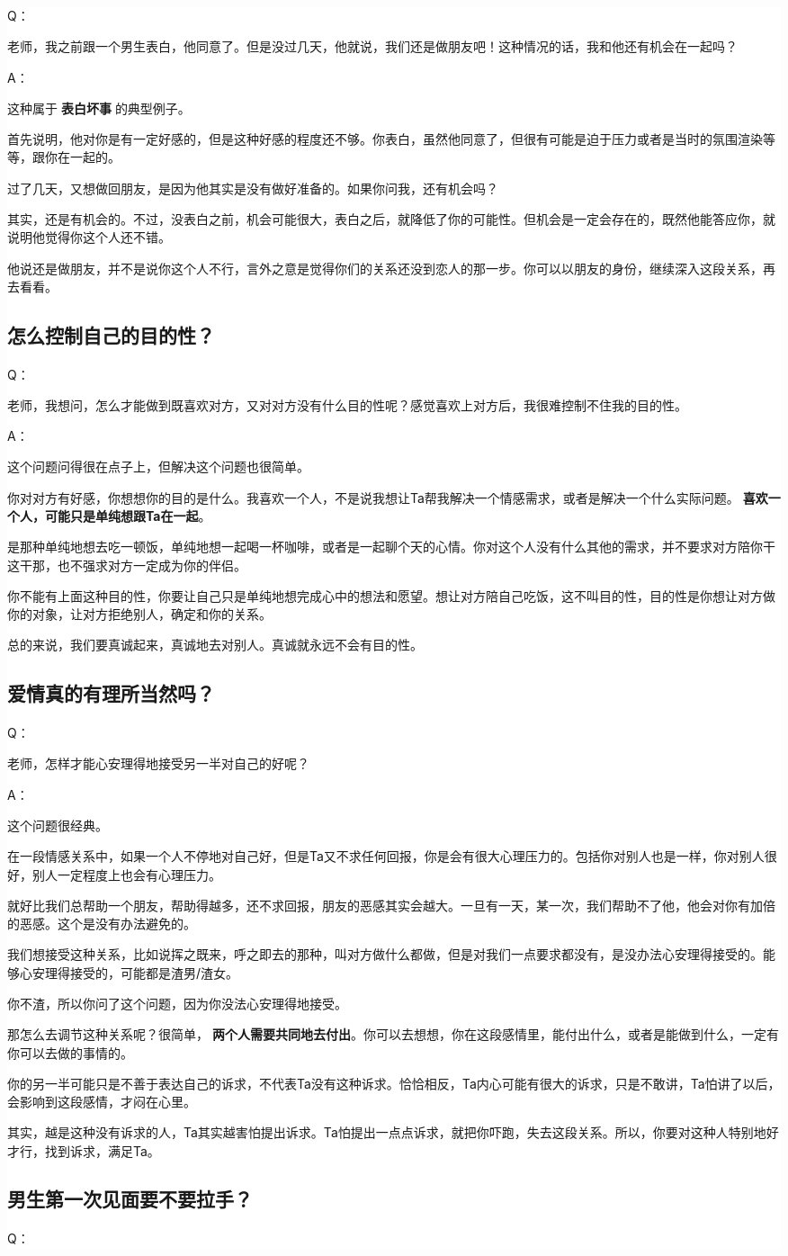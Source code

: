Q：

老师，我之前跟一个男生表白，他同意了。但是没过几天，他就说，我们还是做朋友吧！这种情况的话，我和他还有机会在一起吗？

A：

这种属于 **表白坏事** 的典型例子。

首先说明，他对你是有一定好感的，但是这种好感的程度还不够。你表白，虽然他同意了，但很有可能是迫于压力或者是当时的氛围渲染等等，跟你在一起的。

过了几天，又想做回朋友，是因为他其实是没有做好准备的。如果你问我，还有机会吗？

其实，还是有机会的。不过，没表白之前，机会可能很大，表白之后，就降低了你的可能性。但机会是一定会存在的，既然他能答应你，就说明他觉得你这个人还不错。

他说还是做朋友，并不是说你这个人不行，言外之意是觉得你们的关系还没到恋人的那一步。你可以以朋友的身份，继续深入这段关系，再去看看。

## 怎么控制自己的目的性？

Q：

老师，我想问，怎么才能做到既喜欢对方，又对对方没有什么目的性呢？感觉喜欢上对方后，我很难控制不住我的目的性。

A：

这个问题问得很在点子上，但解决这个问题也很简单。

你对对方有好感，你想想你的目的是什么。我喜欢一个人，不是说我想让Ta帮我解决一个情感需求，或者是解决一个什么实际问题。 **喜欢一个人，可能只是单纯想跟Ta在一起**。

是那种单纯地想去吃一顿饭，单纯地想一起喝一杯咖啡，或者是一起聊个天的心情。你对这个人没有什么其他的需求，并不要求对方陪你干这干那，也不强求对方一定成为你的伴侣。

你不能有上面这种目的性，你要让自己只是单纯地想完成心中的想法和愿望。想让对方陪自己吃饭，这不叫目的性，目的性是你想让对方做你的对象，让对方拒绝别人，确定和你的关系。

总的来说，我们要真诚起来，真诚地去对别人。真诚就永远不会有目的性。

## 爱情真的有理所当然吗？

Q：

老师，怎样才能心安理得地接受另一半对自己的好呢？

A：

这个问题很经典。

在一段情感关系中，如果一个人不停地对自己好，但是Ta又不求任何回报，你是会有很大心理压力的。包括你对别人也是一样，你对别人很好，别人一定程度上也会有心理压力。

就好比我们总帮助一个朋友，帮助得越多，还不求回报，朋友的恶感其实会越大。一旦有一天，某一次，我们帮助不了他，他会对你有加倍的恶感。这个是没有办法避免的。

我们想接受这种关系，比如说挥之既来，呼之即去的那种，叫对方做什么都做，但是对我们一点要求都没有，是没办法心安理得接受的。能够心安理得接受的，可能都是渣男/渣女。

你不渣，所以你问了这个问题，因为你没法心安理得地接受。

那怎么去调节这种关系呢？很简单， **两个人需要共同地去付出**。你可以去想想，你在这段感情里，能付出什么，或者是能做到什么，一定有你可以去做的事情的。

你的另一半可能只是不善于表达自己的诉求，不代表Ta没有这种诉求。恰恰相反，Ta内心可能有很大的诉求，只是不敢讲，Ta怕讲了以后，会影响到这段感情，才闷在心里。

其实，越是这种没有诉求的人，Ta其实越害怕提出诉求。Ta怕提出一点点诉求，就把你吓跑，失去这段关系。所以，你要对这种人特别地好才行，找到诉求，满足Ta。

## 男生第一次见面要不要拉手？

Q：
